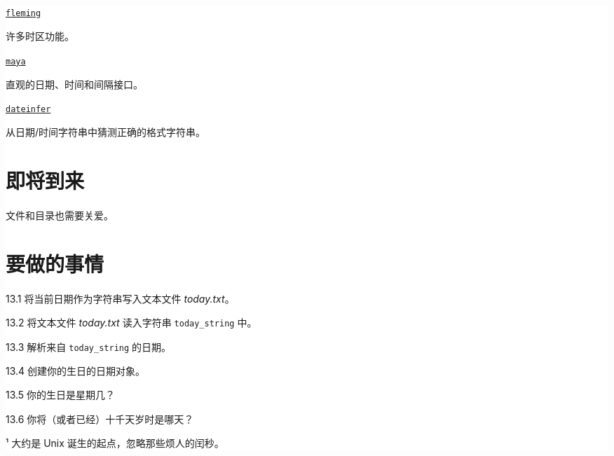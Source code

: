 [`fleming`](https://github.com/ambitioninc/fleming)

许多时区功能。

[`maya`](https://github.com/kennethreitz/maya)

直观的日期、时间和间隔接口。

[`dateinfer`](https://github.com/jeffreystarr/dateinfer)

从日期/时间字符串中猜测正确的格式字符串。

# 即将到来

文件和目录也需要关爱。

# 要做的事情

13.1 将当前日期作为字符串写入文本文件 *today.txt*。

13.2 将文本文件 *today.txt* 读入字符串 `today_string` 中。

13.3 解析来自 `today_string` 的日期。

13.4 创建你的生日的日期对象。

13.5 你的生日是星期几？

13.6 你将（或者已经）十千天岁时是哪天？

¹ 大约是 Unix 诞生的起点，忽略那些烦人的闰秒。
